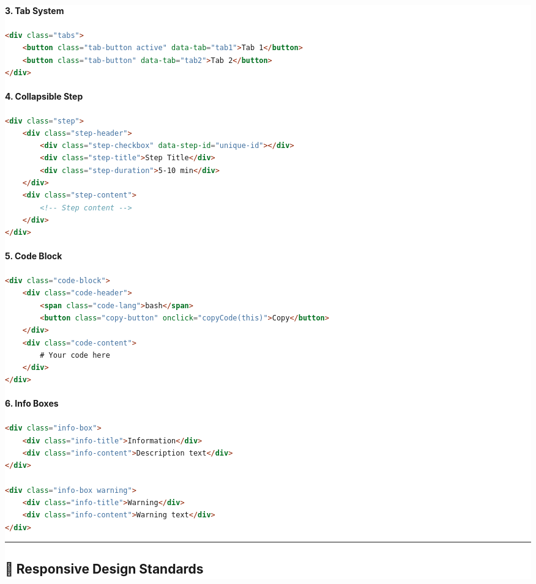 #### **3. Tab System**
```html
<div class="tabs">
    <button class="tab-button active" data-tab="tab1">Tab 1</button>
    <button class="tab-button" data-tab="tab2">Tab 2</button>
</div>
```

#### **4. Collapsible Step**
```html
<div class="step">
    <div class="step-header">
        <div class="step-checkbox" data-step-id="unique-id"></div>
        <div class="step-title">Step Title</div>
        <div class="step-duration">5-10 min</div>
    </div>
    <div class="step-content">
        <!-- Step content -->
    </div>
</div>
```

#### **5. Code Block**
```html
<div class="code-block">
    <div class="code-header">
        <span class="code-lang">bash</span>
        <button class="copy-button" onclick="copyCode(this)">Copy</button>
    </div>
    <div class="code-content">
        # Your code here
    </div>
</div>
```

#### **6. Info Boxes**
```html
<div class="info-box">
    <div class="info-title">Information</div>
    <div class="info-content">Description text</div>
</div>

<div class="info-box warning">
    <div class="info-title">Warning</div>
    <div class="info-content">Warning text</div>
</div>
```

---

## **📱 Responsive Design Standards**
